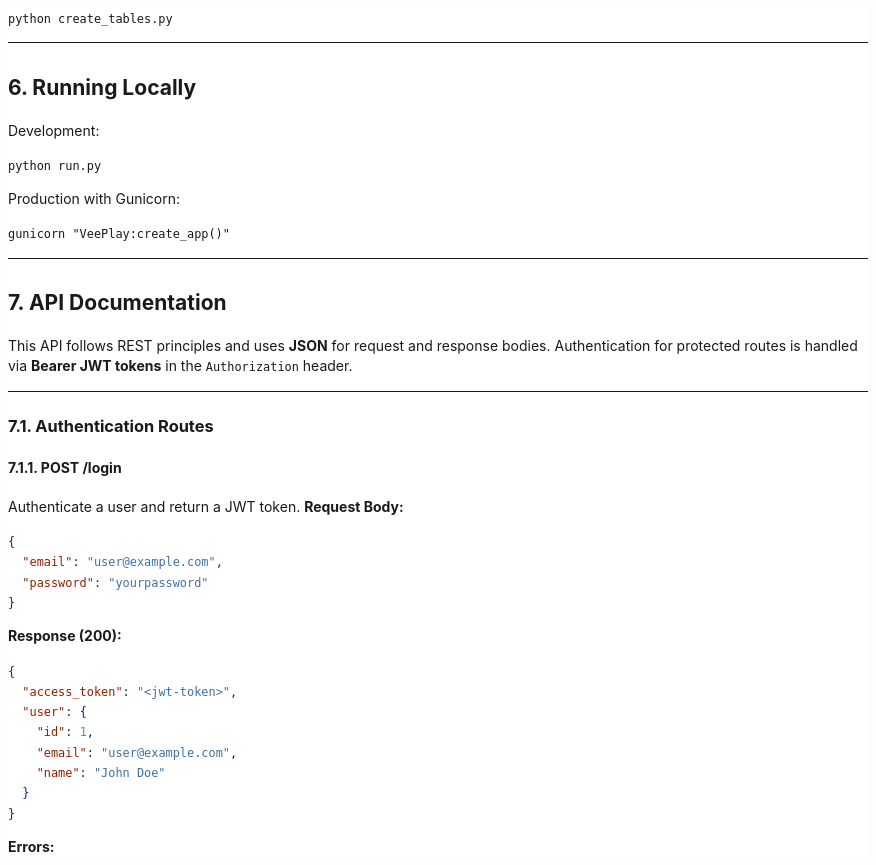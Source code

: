 ```
python create_tables.py
```

---

## 6. Running Locally

Development:

```
python run.py
```

Production with Gunicorn:

```
gunicorn "VeePlay:create_app()"
```

---

## 7. API Documentation

This API follows REST principles and uses **JSON** for request and response bodies. Authentication for protected routes is handled via **Bearer JWT tokens** in the `Authorization` header.

---

### 7.1. Authentication Routes

#### 7.1.1. POST /login
Authenticate a user and return a JWT token.
**Request Body:**

```json
{
  "email": "user@example.com",
  "password": "yourpassword"
}
```

**Response (200):**

```json
{
  "access_token": "<jwt-token>",
  "user": {
    "id": 1,
    "email": "user@example.com",
    "name": "John Doe"
  }
}
```

**Errors:**
